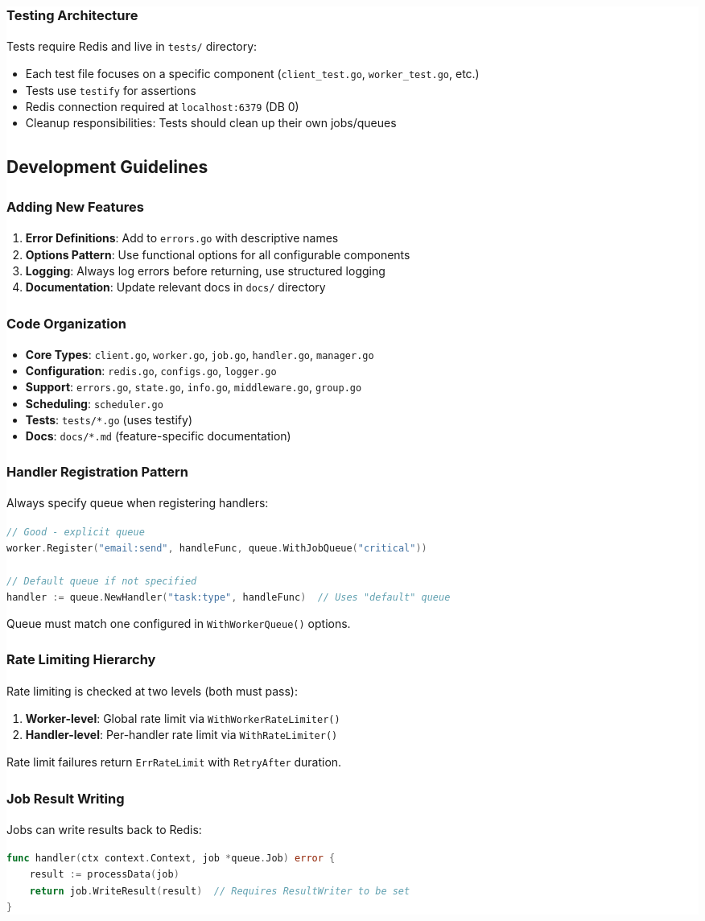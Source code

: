 ### Testing Architecture

Tests require Redis and live in `tests/` directory:
- Each test file focuses on a specific component (`client_test.go`, `worker_test.go`, etc.)
- Tests use `testify` for assertions
- Redis connection required at `localhost:6379` (DB 0)
- Cleanup responsibilities: Tests should clean up their own jobs/queues

## Development Guidelines

### Adding New Features

1. **Error Definitions**: Add to `errors.go` with descriptive names
2. **Options Pattern**: Use functional options for all configurable components
3. **Logging**: Always log errors before returning, use structured logging
4. **Documentation**: Update relevant docs in `docs/` directory

### Code Organization

- **Core Types**: `client.go`, `worker.go`, `job.go`, `handler.go`, `manager.go`
- **Configuration**: `redis.go`, `configs.go`, `logger.go`
- **Support**: `errors.go`, `state.go`, `info.go`, `middleware.go`, `group.go`
- **Scheduling**: `scheduler.go`
- **Tests**: `tests/*.go` (uses testify)
- **Docs**: `docs/*.md` (feature-specific documentation)

### Handler Registration Pattern

Always specify queue when registering handlers:
```go
// Good - explicit queue
worker.Register("email:send", handleFunc, queue.WithJobQueue("critical"))

// Default queue if not specified
handler := queue.NewHandler("task:type", handleFunc)  // Uses "default" queue
```

Queue must match one configured in `WithWorkerQueue()` options.

### Rate Limiting Hierarchy

Rate limiting is checked at two levels (both must pass):
1. **Worker-level**: Global rate limit via `WithWorkerRateLimiter()`
2. **Handler-level**: Per-handler rate limit via `WithRateLimiter()`

Rate limit failures return `ErrRateLimit` with `RetryAfter` duration.

### Job Result Writing

Jobs can write results back to Redis:
```go
func handler(ctx context.Context, job *queue.Job) error {
    result := processData(job)
    return job.WriteResult(result)  // Requires ResultWriter to be set
}
```
